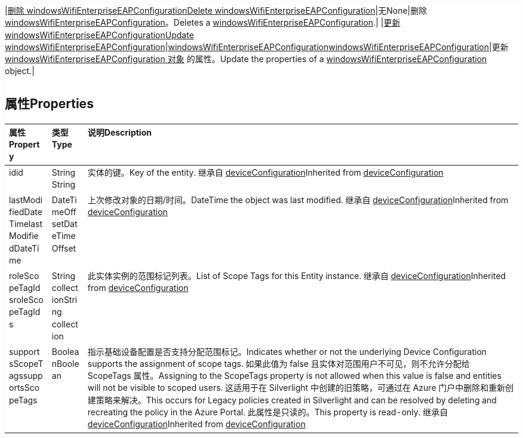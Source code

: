 |[<span data-ttu-id="c6b80-122">删除 windowsWifiEnterpriseEAPConfiguration</span><span class="sxs-lookup"><span data-stu-id="c6b80-122">Delete windowsWifiEnterpriseEAPConfiguration</span></span>](../api/intune-deviceconfig-windowswifienterpriseeapconfiguration-delete.md)|<span data-ttu-id="c6b80-123">无</span><span class="sxs-lookup"><span data-stu-id="c6b80-123">None</span></span>|<span data-ttu-id="c6b80-124">删除 [windowsWifiEnterpriseEAPConfiguration](../resources/intune-deviceconfig-windowswifienterpriseeapconfiguration.md)。</span><span class="sxs-lookup"><span data-stu-id="c6b80-124">Deletes a [windowsWifiEnterpriseEAPConfiguration](../resources/intune-deviceconfig-windowswifienterpriseeapconfiguration.md).</span></span>|
|[<span data-ttu-id="c6b80-125">更新 windowsWifiEnterpriseEAPConfiguration</span><span class="sxs-lookup"><span data-stu-id="c6b80-125">Update windowsWifiEnterpriseEAPConfiguration</span></span>](../api/intune-deviceconfig-windowswifienterpriseeapconfiguration-update.md)|[<span data-ttu-id="c6b80-126">windowsWifiEnterpriseEAPConfiguration</span><span class="sxs-lookup"><span data-stu-id="c6b80-126">windowsWifiEnterpriseEAPConfiguration</span></span>](../resources/intune-deviceconfig-windowswifienterpriseeapconfiguration.md)|<span data-ttu-id="c6b80-127">更新 [windowsWifiEnterpriseEAPConfiguration 对象](../resources/intune-deviceconfig-windowswifienterpriseeapconfiguration.md) 的属性。</span><span class="sxs-lookup"><span data-stu-id="c6b80-127">Update the properties of a [windowsWifiEnterpriseEAPConfiguration](../resources/intune-deviceconfig-windowswifienterpriseeapconfiguration.md) object.</span></span>|

## <a name="properties"></a><span data-ttu-id="c6b80-128">属性</span><span class="sxs-lookup"><span data-stu-id="c6b80-128">Properties</span></span>
|<span data-ttu-id="c6b80-129">属性</span><span class="sxs-lookup"><span data-stu-id="c6b80-129">Property</span></span>|<span data-ttu-id="c6b80-130">类型</span><span class="sxs-lookup"><span data-stu-id="c6b80-130">Type</span></span>|<span data-ttu-id="c6b80-131">说明</span><span class="sxs-lookup"><span data-stu-id="c6b80-131">Description</span></span>|
|:---|:---|:---|
|<span data-ttu-id="c6b80-132">id</span><span class="sxs-lookup"><span data-stu-id="c6b80-132">id</span></span>|<span data-ttu-id="c6b80-133">String</span><span class="sxs-lookup"><span data-stu-id="c6b80-133">String</span></span>|<span data-ttu-id="c6b80-134">实体的键。</span><span class="sxs-lookup"><span data-stu-id="c6b80-134">Key of the entity.</span></span> <span data-ttu-id="c6b80-135">继承自 [deviceConfiguration](../resources/intune-shared-deviceconfiguration.md)</span><span class="sxs-lookup"><span data-stu-id="c6b80-135">Inherited from [deviceConfiguration](../resources/intune-shared-deviceconfiguration.md)</span></span>|
|<span data-ttu-id="c6b80-136">lastModifiedDateTime</span><span class="sxs-lookup"><span data-stu-id="c6b80-136">lastModifiedDateTime</span></span>|<span data-ttu-id="c6b80-137">DateTimeOffset</span><span class="sxs-lookup"><span data-stu-id="c6b80-137">DateTimeOffset</span></span>|<span data-ttu-id="c6b80-138">上次修改对象的日期/时间。</span><span class="sxs-lookup"><span data-stu-id="c6b80-138">DateTime the object was last modified.</span></span> <span data-ttu-id="c6b80-139">继承自 [deviceConfiguration](../resources/intune-shared-deviceconfiguration.md)</span><span class="sxs-lookup"><span data-stu-id="c6b80-139">Inherited from [deviceConfiguration](../resources/intune-shared-deviceconfiguration.md)</span></span>|
|<span data-ttu-id="c6b80-140">roleScopeTagIds</span><span class="sxs-lookup"><span data-stu-id="c6b80-140">roleScopeTagIds</span></span>|<span data-ttu-id="c6b80-141">String collection</span><span class="sxs-lookup"><span data-stu-id="c6b80-141">String collection</span></span>|<span data-ttu-id="c6b80-142">此实体实例的范围标记列表。</span><span class="sxs-lookup"><span data-stu-id="c6b80-142">List of Scope Tags for this Entity instance.</span></span> <span data-ttu-id="c6b80-143">继承自 [deviceConfiguration](../resources/intune-shared-deviceconfiguration.md)</span><span class="sxs-lookup"><span data-stu-id="c6b80-143">Inherited from [deviceConfiguration](../resources/intune-shared-deviceconfiguration.md)</span></span>|
|<span data-ttu-id="c6b80-144">supportsScopeTags</span><span class="sxs-lookup"><span data-stu-id="c6b80-144">supportsScopeTags</span></span>|<span data-ttu-id="c6b80-145">Boolean</span><span class="sxs-lookup"><span data-stu-id="c6b80-145">Boolean</span></span>|<span data-ttu-id="c6b80-146">指示基础设备配置是否支持分配范围标记。</span><span class="sxs-lookup"><span data-stu-id="c6b80-146">Indicates whether or not the underlying Device Configuration supports the assignment of scope tags.</span></span> <span data-ttu-id="c6b80-147">如果此值为 false 且实体对范围用户不可见，则不允许分配给 ScopeTags 属性。</span><span class="sxs-lookup"><span data-stu-id="c6b80-147">Assigning to the ScopeTags property is not allowed when this value is false and entities will not be visible to scoped users.</span></span> <span data-ttu-id="c6b80-148">这适用于在 Silverlight 中创建的旧策略，可通过在 Azure 门户中删除和重新创建策略来解决。</span><span class="sxs-lookup"><span data-stu-id="c6b80-148">This occurs for Legacy policies created in Silverlight and can be resolved by deleting and recreating the policy in the Azure Portal.</span></span> <span data-ttu-id="c6b80-149">此属性是只读的。</span><span class="sxs-lookup"><span data-stu-id="c6b80-149">This property is read-only.</span></span> <span data-ttu-id="c6b80-150">继承自 [deviceConfiguration](../resources/intune-shared-deviceconfiguration.md)</span><span class="sxs-lookup"><span data-stu-id="c6b80-150">Inherited from [deviceConfiguration](../resources/intune-shared-deviceconfiguration.md)</span></span>|
